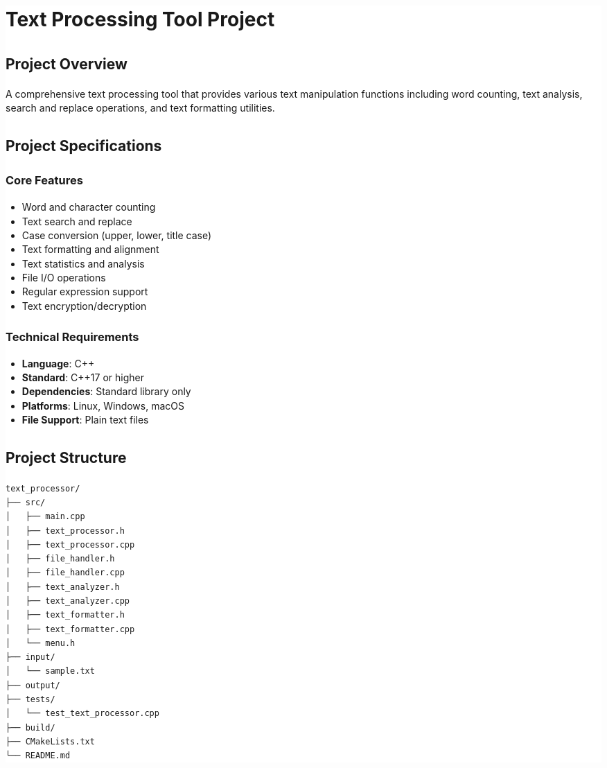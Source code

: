# Text Processing Tool Project

## Project Overview
A comprehensive text processing tool that provides various text manipulation functions including word counting, text analysis, search and replace operations, and text formatting utilities.

## Project Specifications

### Core Features
- Word and character counting
- Text search and replace
- Case conversion (upper, lower, title case)
- Text formatting and alignment
- Text statistics and analysis
- File I/O operations
- Regular expression support
- Text encryption/decryption

### Technical Requirements
- **Language**: C++
- **Standard**: C++17 or higher
- **Dependencies**: Standard library only
- **Platforms**: Linux, Windows, macOS
- **File Support**: Plain text files

## Project Structure
```
text_processor/
├── src/
│   ├── main.cpp
│   ├── text_processor.h
│   ├── text_processor.cpp
│   ├── file_handler.h
│   ├── file_handler.cpp
│   ├── text_analyzer.h
│   ├── text_analyzer.cpp
│   ├── text_formatter.h
│   ├── text_formatter.cpp
│   └── menu.h
├── input/
│   └── sample.txt
├── output/
├── tests/
│   └── test_text_processor.cpp
├── build/
├── CMakeLists.txt
└── README.md
```
